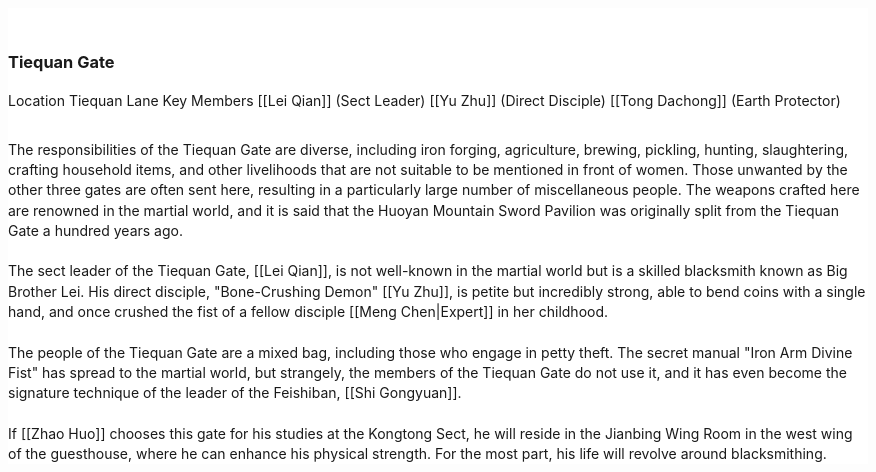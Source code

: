 <br clear="all">

### Tiequan Gate

<InfoList position="right">
	<Info title="Faction Information" :open=true>
		<table>
			<ChTr>
				<ChTd isTitle=true>
					Location
				</ChTd>
				<ChTd>
					Tiequan Lane
				</ChTd>
			</ChTr>
			<ChTr>
				<ChTd isTitle=true position='center'>
					Key Members
				</ChTd>
			</ChTr>
            <ChTr>
                <ChTd position='center'>
                    [[Lei Qian]] (Sect Leader)
                </ChTd>
            </ChTr>
            <ChTr>
                <ChTd position='center'>  
                    [[Yu Zhu]] (Direct Disciple)
                </ChTd>
            </ChTr>
            <ChTr>
                <ChTd position='center'>  
                    [[Tong Dachong]] (Earth Protector)
                </ChTd>
            </ChTr>
		</table>
	</Info>
</InfoList>

The responsibilities of the Tiequan Gate are diverse, including iron forging, agriculture, brewing, pickling, hunting, slaughtering, crafting household items, and other livelihoods that are not suitable to be mentioned in front of women. Those unwanted by the other three gates are often sent here, resulting in a particularly large number of miscellaneous people. The weapons crafted here are renowned in the martial world, and it is said that the Huoyan Mountain Sword Pavilion was originally split from the Tiequan Gate a hundred years ago.
<br><br>
The sect leader of the Tiequan Gate, [[Lei Qian]], is not well-known in the martial world but is a skilled blacksmith known as Big Brother Lei. His direct disciple, "Bone-Crushing Demon" [[Yu Zhu]], is petite but incredibly strong, able to bend coins with a single hand, and once crushed the fist of a fellow disciple [[Meng Chen|Expert]] in her childhood.
<br><br>
The people of the Tiequan Gate are a mixed bag, including those who engage in petty theft. The secret manual "Iron Arm Divine Fist" has spread to the martial world, but strangely, the members of the Tiequan Gate do not use it, and it has even become the signature technique of the leader of the Feishiban, [[Shi Gongyuan]].
<br><br>
If [[Zhao Huo]] chooses this gate for his studies at the Kongtong Sect, he will reside in the Jianbing Wing Room in the west wing of the guesthouse, where he can enhance his physical strength. For the most part, his life will revolve around blacksmithing.
<br clear="all">

